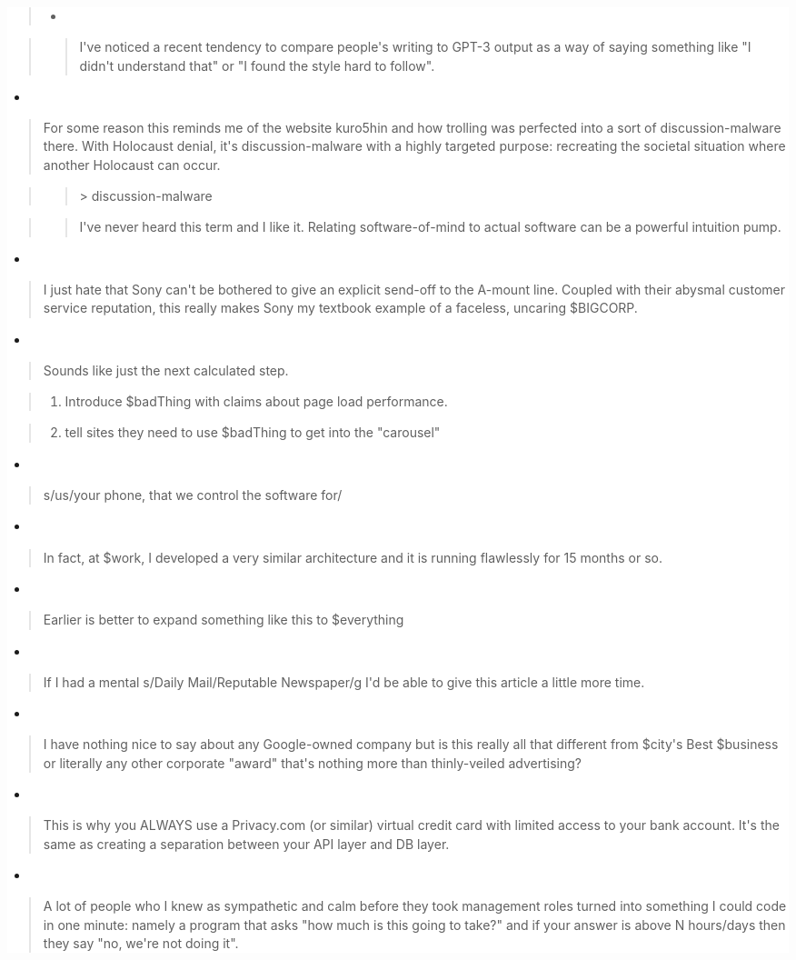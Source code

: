 > -

> > I've noticed a recent tendency to compare people's writing to GPT-3 output as a way of saying something like "I didn't understand that" or "I found the style hard to follow".

-

> For some reason this reminds me of the website kuro5hin and how trolling was perfected into a sort of discussion-malware there. With Holocaust denial, it's discussion-malware with a highly targeted purpose: recreating the societal situation where another Holocaust can occur.

> > \> discussion-malware

> > I've never heard this term and I like it. Relating software-of-mind to actual software can be a powerful intuition pump.

-

> I just hate that Sony can't be bothered to give an explicit send-off to the A-mount line. Coupled with their abysmal customer service reputation, this really makes Sony my textbook example of a faceless, uncaring $BIGCORP.

-

> Sounds like just the next calculated step.

> 1. Introduce $badThing with claims about page load performance.

> 2. tell sites they need to use $badThing to get into the "carousel"

-

> s/us/your phone, that we control the software for/

-

> In fact, at $work, I developed a very similar architecture and it is running flawlessly for 15 months or so.

-

> Earlier is better to expand something like this to $everything

-

> If I had a mental s/Daily Mail/Reputable Newspaper/g I'd be able to give this article a little more time.

-

> I have nothing nice to say about any Google-owned company but is this really all that different from $city's Best $business or literally any other corporate "award" that's nothing more than thinly-veiled advertising?

-

> This is why you ALWAYS use a Privacy.com (or similar) virtual credit card with limited access to your bank account. It's the same as creating a separation between your API layer and DB layer.

-

> A lot of people who I knew as sympathetic and calm before they took management roles turned into something I could code in one minute: namely a program that asks "how much is this going to take?" and if your answer is above N hours/days then they say "no, we're not doing it".
